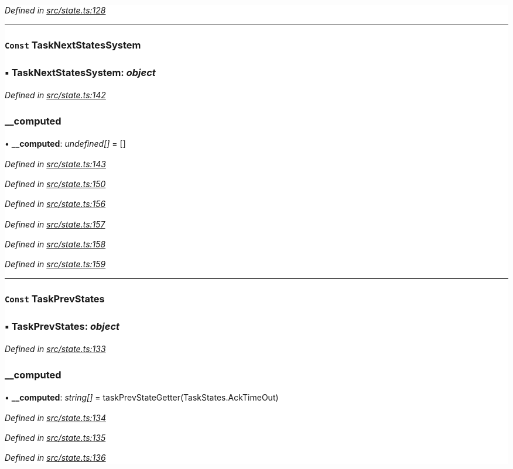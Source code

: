 *Defined in [src/state.ts:128](https://github.com/devit-tel/melonade-declaration/blob/f57d96e/src/state.ts#L128)*

___

### `Const` TaskNextStatesSystem

### ▪ **TaskNextStatesSystem**: *object*

*Defined in [src/state.ts:142](https://github.com/devit-tel/melonade-declaration/blob/f57d96e/src/state.ts#L142)*

###  __computed

• **__computed**: *undefined[]* =  []

*Defined in [src/state.ts:143](https://github.com/devit-tel/melonade-declaration/blob/f57d96e/src/state.ts#L143)*

*Defined in [src/state.ts:150](https://github.com/devit-tel/melonade-declaration/blob/f57d96e/src/state.ts#L150)*

*Defined in [src/state.ts:156](https://github.com/devit-tel/melonade-declaration/blob/f57d96e/src/state.ts#L156)*

*Defined in [src/state.ts:157](https://github.com/devit-tel/melonade-declaration/blob/f57d96e/src/state.ts#L157)*

*Defined in [src/state.ts:158](https://github.com/devit-tel/melonade-declaration/blob/f57d96e/src/state.ts#L158)*

*Defined in [src/state.ts:159](https://github.com/devit-tel/melonade-declaration/blob/f57d96e/src/state.ts#L159)*

___

### `Const` TaskPrevStates

### ▪ **TaskPrevStates**: *object*

*Defined in [src/state.ts:133](https://github.com/devit-tel/melonade-declaration/blob/f57d96e/src/state.ts#L133)*

###  __computed

• **__computed**: *string[]* =  taskPrevStateGetter(TaskStates.AckTimeOut)

*Defined in [src/state.ts:134](https://github.com/devit-tel/melonade-declaration/blob/f57d96e/src/state.ts#L134)*

*Defined in [src/state.ts:135](https://github.com/devit-tel/melonade-declaration/blob/f57d96e/src/state.ts#L135)*

*Defined in [src/state.ts:136](https://github.com/devit-tel/melonade-declaration/blob/f57d96e/src/state.ts#L136)*

